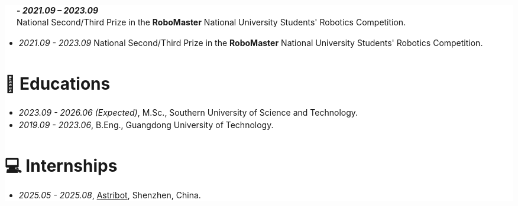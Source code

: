   
  <div style="flex: 1; padding-left: 20px;">
    <p style="margin: 0;">
      <b>- <i>2021.09 – 2023.09</i></b><br>
      National Second/Third Prize in the <b>RoboMaster</b> National University Students' Robotics Competition.
    </p>
  </div>
</div>

- *2021.09 - 2023.09* National Second/Third Prize in the **RoboMaster** National University Students' Robotics Competition.
  <div align="center">
  <video width="320" height="180" controls autoplay loop muted>
    <source src="images/rm.mp4" type="video/mp4">
    Your browser does not support the video tag.
  </video>


# 📖 Educations
- *2023.09 - 2026.06 (Expected)*, M.Sc., Southern University of Science and Technology. 
- *2019.09 - 2023.06*, B.Eng., Guangdong University of Technology. 

# 💻 Internships
- *2025.05 - 2025.08*, [Astribot](https://www.astribot.com/en), Shenzhen, China.
